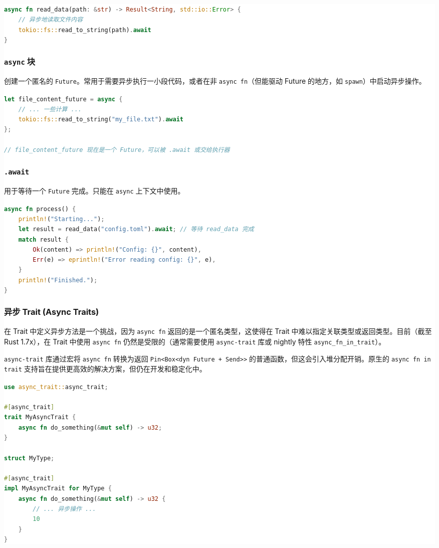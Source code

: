 ```rust
async fn read_data(path: &str) -> Result<String, std::io::Error> {
    // 异步地读取文件内容
    tokio::fs::read_to_string(path).await
}
```

### `async` 块

创建一个匿名的 `Future`。常用于需要异步执行一小段代码，或者在非 `async fn`（但能驱动 Future 的地方，如 `spawn`）中启动异步操作。

```rust
let file_content_future = async {
    // ... 一些计算 ...
    tokio::fs::read_to_string("my_file.txt").await
};

// file_content_future 现在是一个 Future，可以被 .await 或交给执行器
```

### `.await`

用于等待一个 `Future` 完成。只能在 `async` 上下文中使用。

```rust
async fn process() {
    println!("Starting...");
    let result = read_data("config.toml").await; // 等待 read_data 完成
    match result {
        Ok(content) => println!("Config: {}", content),
        Err(e) => eprintln!("Error reading config: {}", e),
    }
    println!("Finished.");
}
```

### 异步 Trait (Async Traits)

在 Trait 中定义异步方法是一个挑战，因为 `async fn` 返回的是一个匿名类型，这使得在 Trait 中难以指定关联类型或返回类型。目前（截至 Rust 1.7x），在 Trait 中使用 `async fn` 仍然是受限的（通常需要使用 `async-trait` 库或 nightly 特性 `async_fn_in_trait`）。

`async-trait` 库通过宏将 `async fn` 转换为返回 `Pin<Box<dyn Future + Send>>` 的普通函数，但这会引入堆分配开销。原生的 `async fn in trait` 支持旨在提供更高效的解决方案，但仍在开发和稳定化中。

```rust
use async_trait::async_trait;

#[async_trait]
trait MyAsyncTrait {
    async fn do_something(&mut self) -> u32;
}

struct MyType;

#[async_trait]
impl MyAsyncTrait for MyType {
    async fn do_something(&mut self) -> u32 {
        // ... 异步操作 ...
        10
    }
}
```

